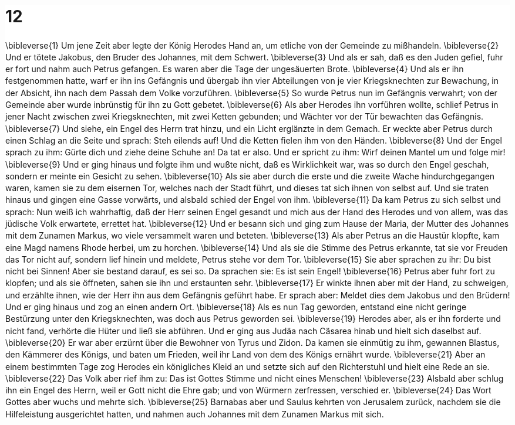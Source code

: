 # 12 
\bibleverse{1} Um jene Zeit aber legte der König Herodes Hand an, um etliche von der Gemeinde zu mißhandeln. 
\bibleverse{2} Und er tötete Jakobus, den Bruder des Johannes, mit dem Schwert. 
\bibleverse{3} Und als er sah, daß es den Juden gefiel, fuhr er fort und nahm auch Petrus gefangen. Es waren aber die Tage der ungesäuerten Brote. 
\bibleverse{4} Und als er ihn festgenommen hatte, warf er ihn ins Gefängnis und übergab ihn vier Abteilungen von je vier Kriegsknechten zur Bewachung, in der Absicht, ihn nach dem Passah dem Volke vorzuführen. 
\bibleverse{5} So wurde Petrus nun im Gefängnis verwahrt; von der Gemeinde aber wurde inbrünstig für ihn zu Gott gebetet. 
\bibleverse{6} Als aber Herodes ihn vorführen wollte, schlief Petrus in jener Nacht zwischen zwei Kriegsknechten, mit zwei Ketten gebunden; und Wächter vor der Tür bewachten das Gefängnis. 
\bibleverse{7} Und siehe, ein Engel des Herrn trat hinzu, und ein Licht erglänzte in dem Gemach. Er weckte aber Petrus durch einen Schlag an die Seite und sprach: Steh eilends auf! Und die Ketten fielen ihm von den Händen. 
\bibleverse{8} Und der Engel sprach zu ihm: Gürte dich und ziehe deine Schuhe an! Da tat er also. Und er spricht zu ihm: Wirf deinen Mantel um und folge mir! 
\bibleverse{9} Und er ging hinaus und folgte ihm und wußte nicht, daß es Wirklichkeit war, was so durch den Engel geschah, sondern er meinte ein Gesicht zu sehen. 
\bibleverse{10} Als sie aber durch die erste und die zweite Wache hindurchgegangen waren, kamen sie zu dem eisernen Tor, welches nach der Stadt führt, und dieses tat sich ihnen von selbst auf. Und sie traten hinaus und gingen eine Gasse vorwärts, und alsbald schied der Engel von ihm. 
\bibleverse{11} Da kam Petrus zu sich selbst und sprach: Nun weiß ich wahrhaftig, daß der Herr seinen Engel gesandt und mich aus der Hand des Herodes und von allem, was das jüdische Volk erwartete, errettet hat. 
\bibleverse{12} Und er besann sich und ging zum Hause der Maria, der Mutter des Johannes mit dem Zunamen Markus, wo viele versammelt waren und beteten. 
\bibleverse{13} Als aber Petrus an die Haustür klopfte, kam eine Magd namens Rhode herbei, um zu horchen. 
\bibleverse{14} Und als sie die Stimme des Petrus erkannte, tat sie vor Freuden das Tor nicht auf, sondern lief hinein und meldete, Petrus stehe vor dem Tor. 
\bibleverse{15} Sie aber sprachen zu ihr: Du bist nicht bei Sinnen! Aber sie bestand darauf, es sei so. Da sprachen sie: Es ist sein Engel! 
\bibleverse{16} Petrus aber fuhr fort zu klopfen; und als sie öffneten, sahen sie ihn und erstaunten sehr. 
\bibleverse{17} Er winkte ihnen aber mit der Hand, zu schweigen, und erzählte ihnen, wie der Herr ihn aus dem Gefängnis geführt habe. Er sprach aber: Meldet dies dem Jakobus und den Brüdern! Und er ging hinaus und zog an einen andern Ort. 
\bibleverse{18} Als es nun Tag geworden, entstand eine nicht geringe Bestürzung unter den Kriegsknechten, was doch aus Petrus geworden sei. 
\bibleverse{19} Herodes aber, als er ihn forderte und nicht fand, verhörte die Hüter und ließ sie abführen. Und er ging aus Judäa nach Cäsarea hinab und hielt sich daselbst auf. 
\bibleverse{20} Er war aber erzürnt über die Bewohner von Tyrus und Zidon. Da kamen sie einmütig zu ihm, gewannen Blastus, den Kämmerer des Königs, und baten um Frieden, weil ihr Land von dem des Königs ernährt wurde. 
\bibleverse{21} Aber an einem bestimmten Tage zog Herodes ein königliches Kleid an und setzte sich auf den Richterstuhl und hielt eine Rede an sie. 
\bibleverse{22} Das Volk aber rief ihm zu: Das ist Gottes Stimme und nicht eines Menschen! 
\bibleverse{23} Alsbald aber schlug ihn ein Engel des Herrn, weil er Gott nicht die Ehre gab; und von Würmern zerfressen, verschied er. 
\bibleverse{24} Das Wort Gottes aber wuchs und mehrte sich. 
\bibleverse{25} Barnabas aber und Saulus kehrten von Jerusalem zurück, nachdem sie die Hilfeleistung ausgerichtet hatten, und nahmen auch Johannes mit dem Zunamen Markus mit sich. 
